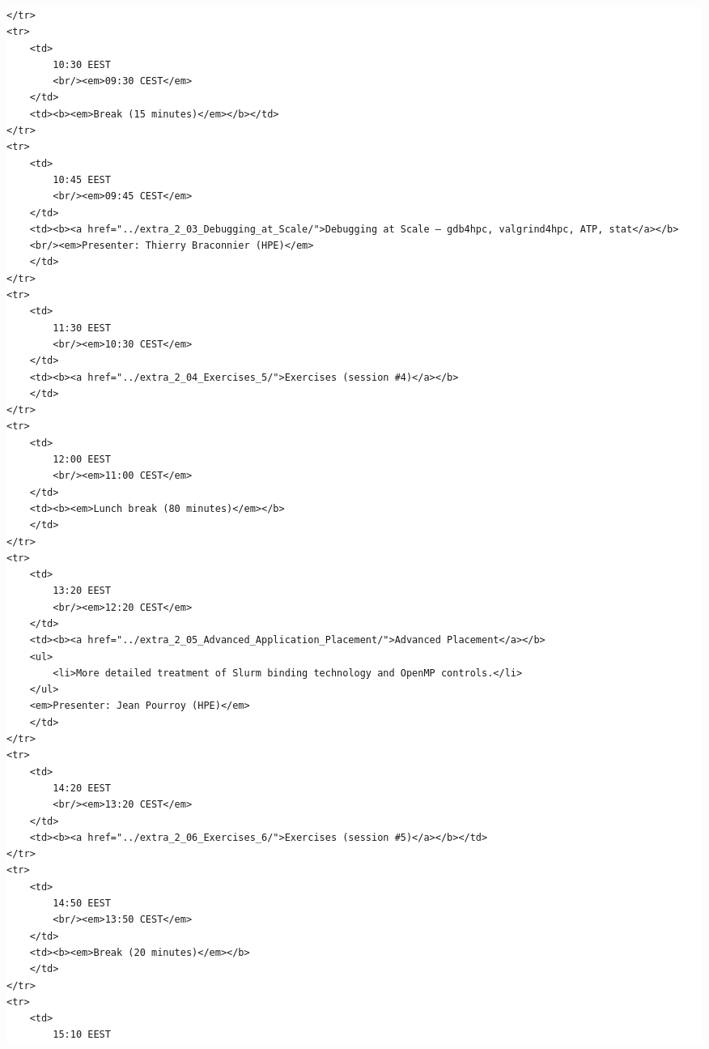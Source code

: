     </tr>
    <tr>
        <td>
            10:30 EEST
            <br/><em>09:30 CEST</em>
        </td>
        <td><b><em>Break (15 minutes)</em></b></td>
    </tr>
    <tr>
        <td>
            10:45 EEST
            <br/><em>09:45 CEST</em>
        </td>
        <td><b><a href="../extra_2_03_Debugging_at_Scale/">Debugging at Scale – gdb4hpc, valgrind4hpc, ATP, stat</a></b>
        <br/><em>Presenter: Thierry Braconnier (HPE)</em>
        </td>
    </tr>
    <tr>
        <td>
            11:30 EEST
            <br/><em>10:30 CEST</em>
        </td>
        <td><b><a href="../extra_2_04_Exercises_5/">Exercises (session #4)</a></b>
        </td>
    </tr>
    <tr>
        <td>
            12:00 EEST
            <br/><em>11:00 CEST</em>
        </td>
        <td><b><em>Lunch break (80 minutes)</em></b>
        </td>
    </tr>
    <tr>
        <td>
            13:20 EEST
            <br/><em>12:20 CEST</em>
        </td>
        <td><b><a href="../extra_2_05_Advanced_Application_Placement/">Advanced Placement</a></b>
        <ul>
            <li>More detailed treatment of Slurm binding technology and OpenMP controls.</li>
        </ul>
        <em>Presenter: Jean Pourroy (HPE)</em>
        </td>
    </tr>
    <tr>
        <td>
            14:20 EEST
            <br/><em>13:20 CEST</em>
        </td>
        <td><b><a href="../extra_2_06_Exercises_6/">Exercises (session #5)</a></b></td>
    </tr>
    <tr>
        <td>
            14:50 EEST
            <br/><em>13:50 CEST</em>
        </td>
        <td><b><em>Break (20 minutes)</em></b>
        </td>
    </tr>
    <tr>
        <td>
            15:10 EEST